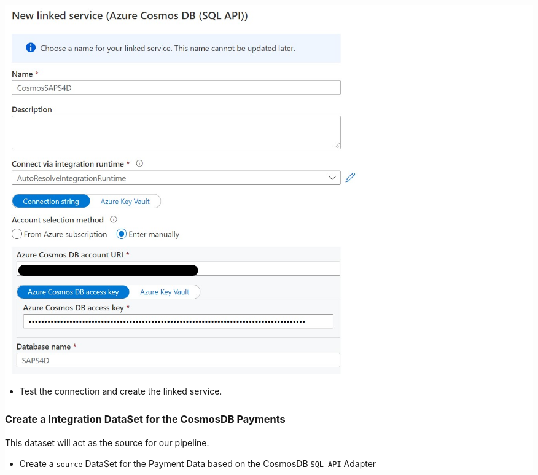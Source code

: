 <img src="images/synapsews/LS_CosmosDB.jpg" height=600>

* Test the connection and create the linked service.


### Create a Integration DataSet for the CosmosDB Payments
This dataset will act as the source for our pipeline.
* Create a `source` DataSet for the Payment Data based on the CosmosDB `SQL API` Adapter

